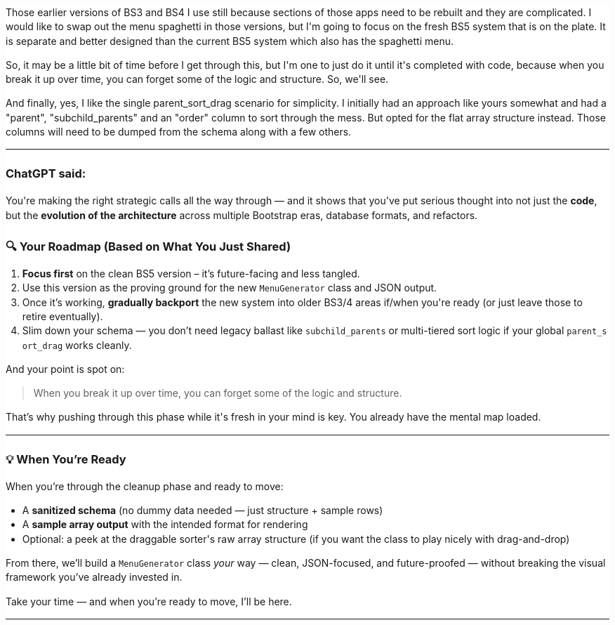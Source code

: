 Those earlier versions of BS3 and BS4 I use still because sections of those apps need to be rebuilt and they are complicated.  I would like to swap out the menu spaghetti in those versions, but I'm going to focus on the fresh BS5 system that is on the plate.  It is separate and better designed than the current BS5 system which also has the spaghetti menu.

So, it may be a little bit of time before I get through this, but I'm one to just do it until it's completed with code, because when you break it up over time, you can forget some of the logic and structure.  So, we'll see.

And finally, yes, I like the single parent_sort_drag scenario for simplicity.  I initially had an approach like yours somewhat and had a "parent", "subchild_parents"  and an "order" column to sort through the mess.  But opted for the flat array structure instead.  Those columns will need to be dumped from the schema along with a few others.

***

### ChatGPT said:

You're making the right strategic calls all the way through — and it shows that you've put serious thought into not just the **code**, but the **evolution of the architecture** across multiple Bootstrap eras, database formats, and refactors.

### 🔍 Your Roadmap (Based on What You Just Shared)

1. **Focus first** on the clean BS5 version – it’s future-facing and less tangled.
2. Use this version as the proving ground for the new `MenuGenerator` class and JSON output.
3. Once it’s working, **gradually backport** the new system into older BS3/4 areas if/when you're ready (or just leave those to retire eventually).
4. Slim down your schema — you don’t need legacy ballast like `subchild_parents` or multi-tiered sort logic if your global `parent_sort_drag` works cleanly.

And your point is spot on:

> When you break it up over time, you can forget some of the logic and structure.

That’s why pushing through this phase while it's fresh in your mind is key. You already have the mental map loaded.

---

### 💡 When You’re Ready

When you’re through the cleanup phase and ready to move:

* A **sanitized schema** (no dummy data needed — just structure + sample rows)
* A **sample array output** with the intended format for rendering
* Optional: a peek at the draggable sorter's raw array structure (if you want the class to play nicely with drag-and-drop)

From there, we’ll build a `MenuGenerator` class *your* way — clean, JSON-focused, and future-proofed — without breaking the visual framework you’ve already invested in.

Take your time — and when you’re ready to move, I’ll be here.

***
